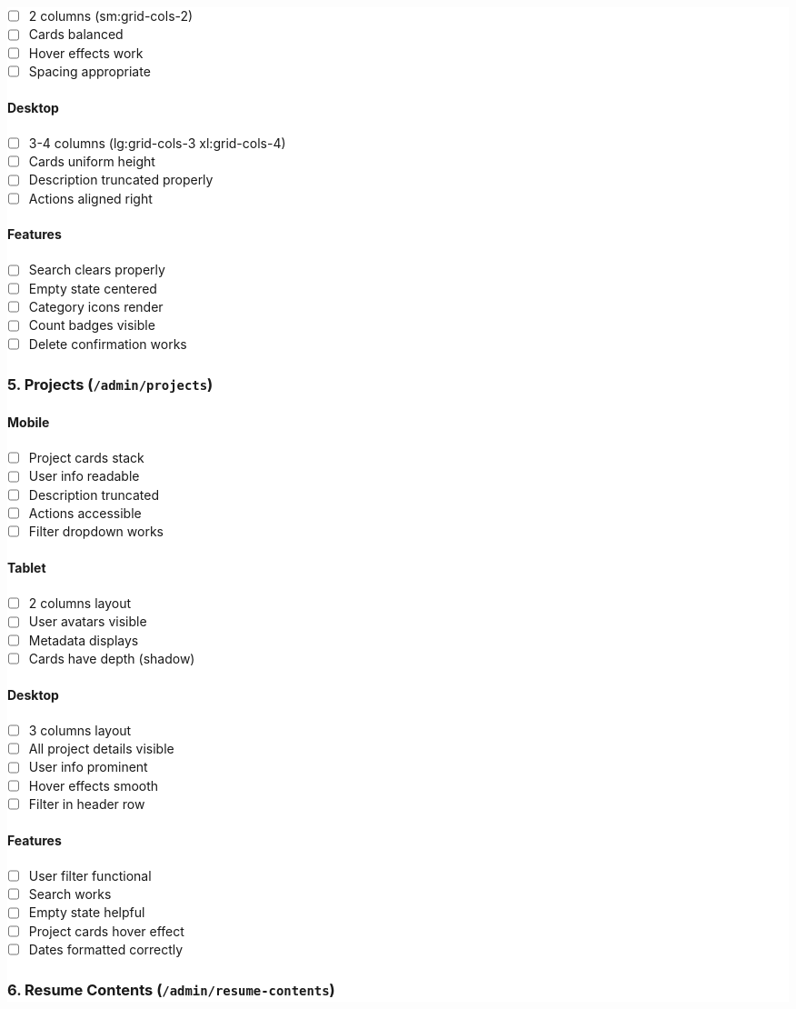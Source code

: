 - [ ] 2 columns (sm:grid-cols-2)
- [ ] Cards balanced
- [ ] Hover effects work
- [ ] Spacing appropriate

#### Desktop

- [ ] 3-4 columns (lg:grid-cols-3 xl:grid-cols-4)
- [ ] Cards uniform height
- [ ] Description truncated properly
- [ ] Actions aligned right

#### Features

- [ ] Search clears properly
- [ ] Empty state centered
- [ ] Category icons render
- [ ] Count badges visible
- [ ] Delete confirmation works

### 5. Projects (`/admin/projects`)

#### Mobile

- [ ] Project cards stack
- [ ] User info readable
- [ ] Description truncated
- [ ] Actions accessible
- [ ] Filter dropdown works

#### Tablet

- [ ] 2 columns layout
- [ ] User avatars visible
- [ ] Metadata displays
- [ ] Cards have depth (shadow)

#### Desktop

- [ ] 3 columns layout
- [ ] All project details visible
- [ ] User info prominent
- [ ] Hover effects smooth
- [ ] Filter in header row

#### Features

- [ ] User filter functional
- [ ] Search works
- [ ] Empty state helpful
- [ ] Project cards hover effect
- [ ] Dates formatted correctly

### 6. Resume Contents (`/admin/resume-contents`)
